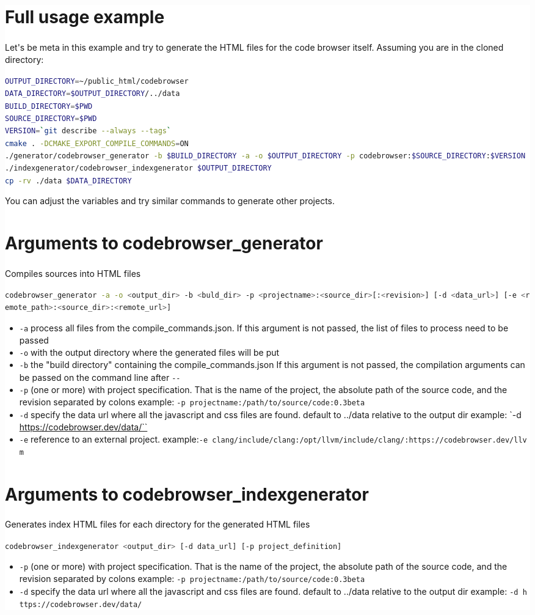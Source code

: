 Full usage example
==================

Let's be meta in this example and try to generate the HTML files for the code browser itself.
Assuming you are in the cloned directory:

```bash
OUTPUT_DIRECTORY=~/public_html/codebrowser
DATA_DIRECTORY=$OUTPUT_DIRECTORY/../data
BUILD_DIRECTORY=$PWD
SOURCE_DIRECTORY=$PWD
VERSION=`git describe --always --tags`
cmake . -DCMAKE_EXPORT_COMPILE_COMMANDS=ON
./generator/codebrowser_generator -b $BUILD_DIRECTORY -a -o $OUTPUT_DIRECTORY -p codebrowser:$SOURCE_DIRECTORY:$VERSION
./indexgenerator/codebrowser_indexgenerator $OUTPUT_DIRECTORY
cp -rv ./data $DATA_DIRECTORY
```

You can adjust the variables and try similar commands to generate other projects.


Arguments to codebrowser_generator
==================================

Compiles sources into HTML files

```bash
codebrowser_generator -a -o <output_dir> -b <buld_dir> -p <projectname>:<source_dir>[:<revision>] [-d <data_url>] [-e <remote_path>:<source_dir>:<remote_url>]
```

 - `-a` process all files from the compile_commands.json.  If this argument is not
    passed, the list of files to process need to be passed
 - `-o` with the output directory where the generated files will be put
 - `-b` the "build directory" containing the compile_commands.json If this argument
    is not passed, the compilation arguments can be passed on the command line
    after  `--`
 - `-p` (one or more) with project specification. That is the name of the project,
    the absolute path of the source code, and the revision separated by colons
    example: `-p projectname:/path/to/source/code:0.3beta`
 - `-d` specify the data url where all the javascript and css files are found.
    default to ../data relative to the output dir
    example: `-d https://codebrowser.dev/data/``
 - `-e` reference to an external project.
    example:`-e clang/include/clang:/opt/llvm/include/clang/:https://codebrowser.dev/llvm`


Arguments to codebrowser_indexgenerator
=======================================

Generates index HTML files for each directory for the generated HTML files

```bash
codebrowser_indexgenerator <output_dir> [-d data_url] [-p project_definition]
```

- `-p` (one or more) with project specification. That is the name of the project,
    the absolute path of the source code, and the revision separated by colons
    example: `-p projectname:/path/to/source/code:0.3beta`
- `-d` specify the data url where all the javascript and css files are found.
    default to ../data relative to the output dir
    example: `-d https://codebrowser.dev/data/`

